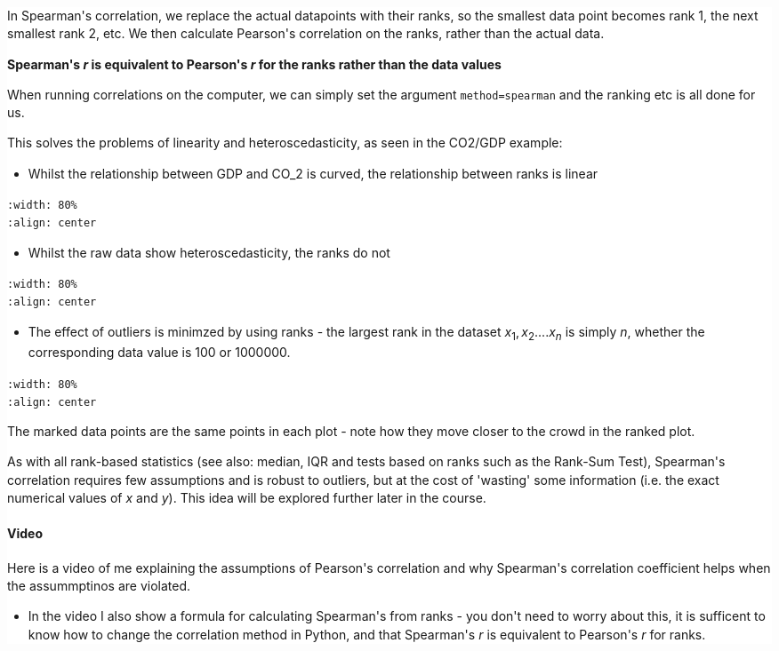 In Spearman's correlation, we replace the actual datapoints with their ranks, so the smallest data point becomes rank 1, the next smallest rank 2, etc. We then calculate Pearson's correlation on the ranks, rather than the actual data. 

**Spearman's $r$ is equivalent to Pearson's $r$ for the ranks rather than the data values**

When running correlations on the computer, we can simply set the argument `method=spearman` and the ranking etc is all done for us.

This solves the problems of linearity and heteroscedasticity, as seen in the CO2/GDP example:

* Whilst the relationship between GDP and CO_2 is curved, the relationship between ranks is linear

```{image} https://raw.githubusercontent.com/jillxoreilly/StatsCourseBook_2024/main/images/MT_wk1_CorrSpNonLinearity.png
:width: 80%
:align: center
```

* Whilst the raw data show heteroscedasticity, the ranks do not

```{image} https://raw.githubusercontent.com/jillxoreilly/StatsCourseBook_2024/main/images/MT_wk1_CorrSpr_Het.png
:width: 80%
:align: center
```
* The effect of outliers is minimzed by using ranks - the largest rank in the dataset $x_1, x_2.... x_n$ is simply $n$, whether the corresponding data value is 100 or 1000000.

```{image} https://raw.githubusercontent.com/jillxoreilly/StatsCourseBook_2024/main/images/MT_wk1_CorrSpOutlier.png
:width: 80%
:align: center
```

The marked data points are the same points in each plot - note how they move closer to the crowd in the ranked plot.

As with all rank-based statistics (see also: median, IQR and tests based on ranks such as the Rank-Sum Test), Spearman's correlation requires few assumptions and is robust to outliers, but at the cost of 'wasting' some information
(i.e. the exact numerical values of $x$ and $y$). This idea will be explored further later in the course.

#### Video

Here is a video of me explaining the assumptions of Pearson's correlation and why Spearman's correlation coefficient helps when the assummptinos are violated. 
* In the video I also show a formula for calculating Spearman's from ranks - you don't need to worry about this, it is sufficent to know how to change the correlation method in Python, and that Spearman's $r$ is equivalent to Pearson's $r$ for ranks.

<center>
<video width="640" height="480" controls> <source  src="http://46.32.240.35/jillxoreilly.com/video/MT_wk1_Spearman.mp4"></video>
</center>
